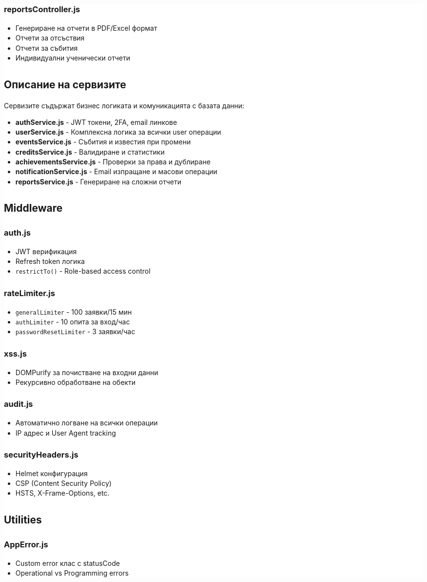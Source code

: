 ### reportsController.js
- Генериране на отчети в PDF/Excel формат
- Отчети за отсъствия
- Отчети за събития
- Индивидуални ученически отчети

## Описание на сервизите

Сервизите съдържат бизнес логиката и комуникацията с базата данни:

- **authService.js** - JWT токени, 2FA, email линкове
- **userService.js** - Комплексна логика за всички user операции
- **eventsService.js** - Събития и известия при промени
- **creditsService.js** - Валидиране и статистики
- **achievementsService.js** - Проверки за права и дублиране
- **notificationService.js** - Email изпращане и масови операции
- **reportsService.js** - Генериране на сложни отчети

## Middleware

### auth.js
- JWT верификация
- Refresh token логика
- `restrictTo()` - Role-based access control

### rateLimiter.js
- `generalLimiter` - 100 заявки/15 мин
- `authLimiter` - 10 опита за вход/час
- `passwordResetLimiter` - 3 заявки/час

### xss.js
- DOMPurify за почистване на входни данни
- Рекурсивно обработване на обекти

### audit.js
- Автоматично логване на всички операции
- IP адрес и User Agent tracking

### securityHeaders.js
- Helmet конфигурация
- CSP (Content Security Policy)
- HSTS, X-Frame-Options, etc.

## Utilities

### AppError.js
- Custom error клас с statusCode
- Operational vs Programming errors

